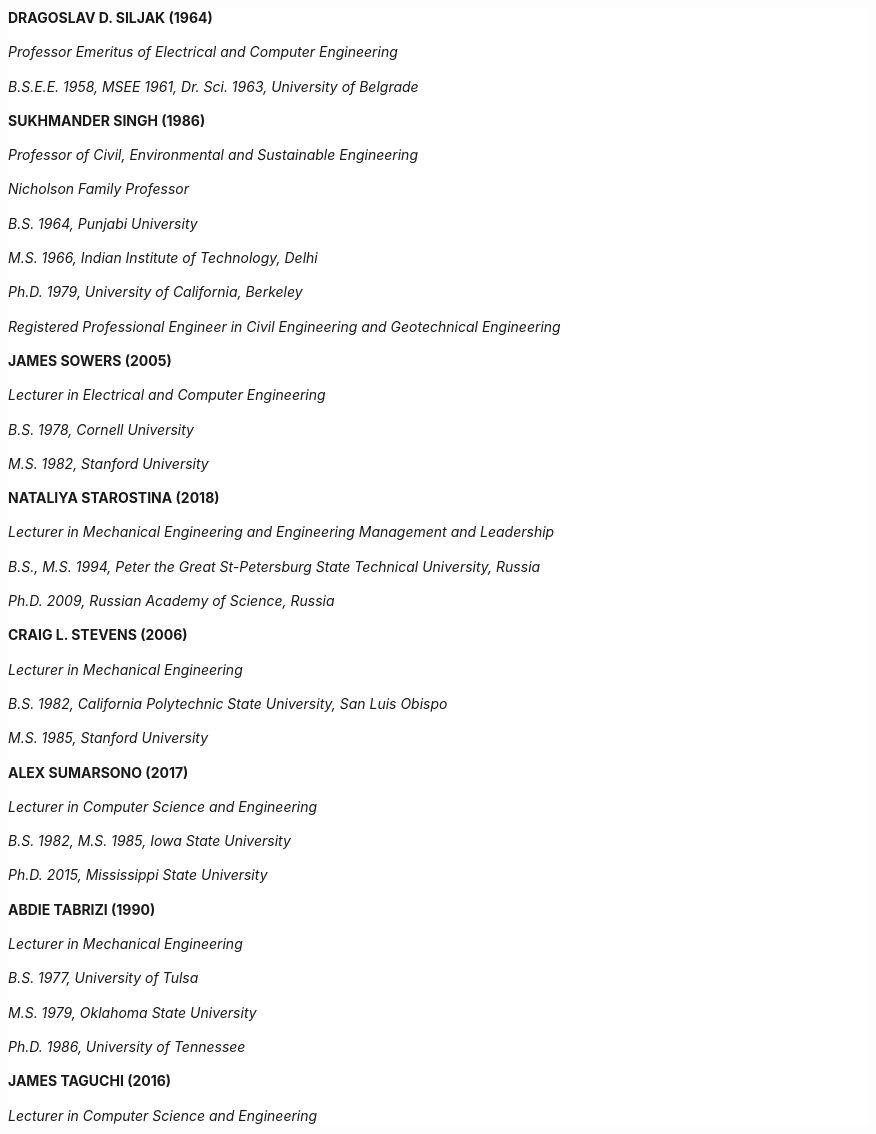 **DRAGOSLAV D. SILJAK \(1964\)**

_Professor Emeritus of Electrical and Computer Engineering_

_B.S.E.E. 1958, MSEE 1961, Dr. Sci. 1963, University of Belgrade_

**SUKHMANDER SINGH \(1986\)**

_Professor of Civil, Environmental and Sustainable Engineering_

_Nicholson Family Professor_

_B.S. 1964, Punjabi University_

_M.S. 1966, Indian Institute of Technology, Delhi_

_Ph.D. 1979, University of California, Berkeley_

_Registered Professional Engineer in Civil Engineering and Geotechnical Engineering_

**JAMES SOWERS \(2005\)**

_Lecturer in Electrical and Computer Engineering_

_B.S. 1978, Cornell University_

_M.S. 1982, Stanford University_

**NATALIYA STAROSTINA \(2018\)**

_Lecturer in Mechanical Engineering and Engineering Management and Leadership_

_B.S., M.S. 1994, Peter the Great St-Petersburg State Technical University, Russia_

_Ph.D. 2009, Russian Academy of Science, Russia_

**CRAIG L. STEVENS \(2006\)**

_Lecturer in Mechanical Engineering_

_B.S. 1982, California Polytechnic State University, San Luis Obispo_

_M.S. 1985, Stanford University_

**ALEX SUMARSONO \(2017\)**

_Lecturer in Computer Science and Engineering_

_B.S. 1982, M.S. 1985, Iowa State University_

_Ph.D. 2015, Mississippi State University_

**ABDIE TABRIZI \(1990\)**

_Lecturer in Mechanical Engineering_

_B.S. 1977, University of Tulsa_

_M.S. 1979, Oklahoma State University_

_Ph.D. 1986, University of Tennessee_

**JAMES TAGUCHI \(2016\)**

_Lecturer in Computer Science and Engineering_
